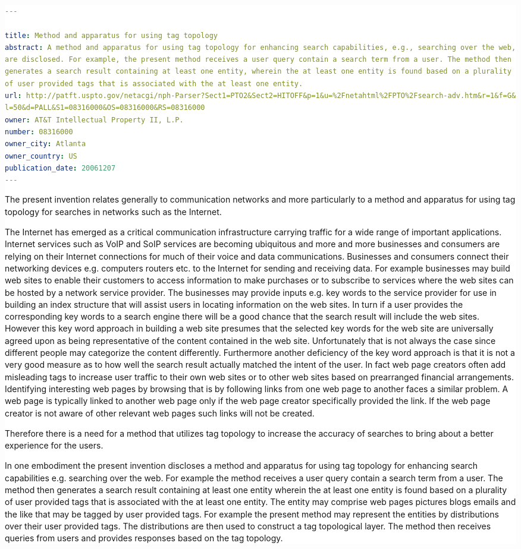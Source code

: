 ```yaml
---

title: Method and apparatus for using tag topology
abstract: A method and apparatus for using tag topology for enhancing search capabilities, e.g., searching over the web, are disclosed. For example, the present method receives a user query contain a search term from a user. The method then generates a search result containing at least one entity, wherein the at least one entity is found based on a plurality of user provided tags that is associated with the at least one entity.
url: http://patft.uspto.gov/netacgi/nph-Parser?Sect1=PTO2&Sect2=HITOFF&p=1&u=%2Fnetahtml%2FPTO%2Fsearch-adv.htm&r=1&f=G&l=50&d=PALL&S1=08316000&OS=08316000&RS=08316000
owner: AT&T Intellectual Property II, L.P.
number: 08316000
owner_city: Atlanta
owner_country: US
publication_date: 20061207
---
```

The present invention relates generally to communication networks and more particularly to a method and apparatus for using tag topology for searches in networks such as the Internet.

The Internet has emerged as a critical communication infrastructure carrying traffic for a wide range of important applications. Internet services such as VoIP and SoIP services are becoming ubiquitous and more and more businesses and consumers are relying on their Internet connections for much of their voice and data communications. Businesses and consumers connect their networking devices e.g. computers routers etc. to the Internet for sending and receiving data. For example businesses may build web sites to enable their customers to access information to make purchases or to subscribe to services where the web sites can be hosted by a network service provider. The businesses may provide inputs e.g. key words to the service provider for use in building an index structure that will assist users in locating information on the web sites. In turn if a user provides the corresponding key words to a search engine there will be a good chance that the search result will include the web sites. However this key word approach in building a web site presumes that the selected key words for the web site are universally agreed upon as being representative of the content contained in the web site. Unfortunately that is not always the case since different people may categorize the content differently. Furthermore another deficiency of the key word approach is that it is not a very good measure as to how well the search result actually matched the intent of the user. In fact web page creators often add misleading tags to increase user traffic to their own web sites or to other web sites based on prearranged financial arrangements. Identifying interesting web pages by browsing that is by following links from one web page to another faces a similar problem. A web page is typically linked to another web page only if the web page creator specifically provided the link. If the web page creator is not aware of other relevant web pages such links will not be created.

Therefore there is a need for a method that utilizes tag topology to increase the accuracy of searches to bring about a better experience for the users.

In one embodiment the present invention discloses a method and apparatus for using tag topology for enhancing search capabilities e.g. searching over the web. For example the method receives a user query contain a search term from a user. The method then generates a search result containing at least one entity wherein the at least one entity is found based on a plurality of user provided tags that is associated with the at least one entity. The entity may comprise web pages pictures blogs emails and the like that may be tagged by user provided tags. For example the present method may represent the entities by distributions over their user provided tags. The distributions are then used to construct a tag topological layer. The method then receives queries from users and provides responses based on the tag topology.
